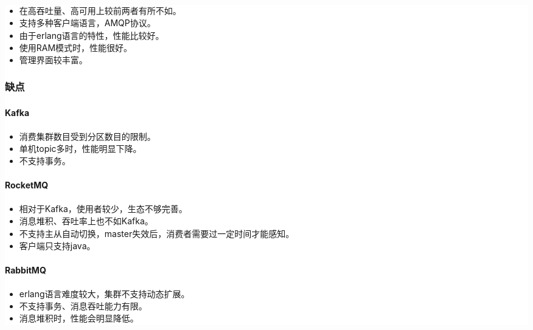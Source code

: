 - 在高吞吐量、高可用上较前两者有所不如。
- 支持多种客户端语言，AMQP协议。
- 由于erlang语言的特性，性能比较好。
- 使用RAM模式时，性能很好。
- 管理界面较丰富。

### 缺点

#### Kafka

- 消费集群数目受到分区数目的限制。
- 单机topic多时，性能明显下降。
- 不支持事务。

#### RocketMQ

- 相对于Kafka，使用者较少，生态不够完善。
- 消息堆积、吞吐率上也不如Kafka。
- 不支持主从自动切换，master失效后，消费者需要过一定时间才能感知。
- 客户端只支持java。

#### RabbitMQ

- erlang语言难度较大，集群不支持动态扩展。
- 不支持事务、消息吞吐能力有限。
- 消息堆积时，性能会明显降低。
